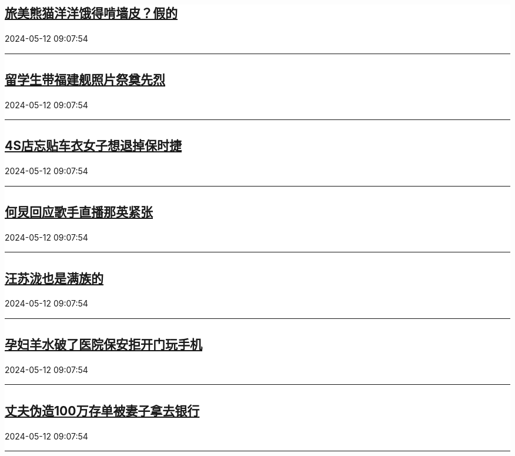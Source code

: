 ## [旅美熊猫洋洋饿得啃墙皮？假的](https://www.baidu.com/s?wd=%E6%97%85%E7%BE%8E%E7%86%8A%E7%8C%AB%E6%B4%8B%E6%B4%8B%E9%A5%BF%E5%BE%97%E5%95%83%E5%A2%99%E7%9A%AE%EF%BC%9F%E5%81%87%E7%9A%84)

2024-05-12 09:07:54

---
## [留学生带福建舰照片祭奠先烈](https://www.baidu.com/s?wd=%E7%95%99%E5%AD%A6%E7%94%9F%E5%B8%A6%E7%A6%8F%E5%BB%BA%E8%88%B0%E7%85%A7%E7%89%87%E7%A5%AD%E5%A5%A0%E5%85%88%E7%83%88)

2024-05-12 09:07:54

---
## [4S店忘贴车衣女子想退掉保时捷](https://www.baidu.com/s?wd=4S%E5%BA%97%E5%BF%98%E8%B4%B4%E8%BD%A6%E8%A1%A3%E5%A5%B3%E5%AD%90%E6%83%B3%E9%80%80%E6%8E%89%E4%BF%9D%E6%97%B6%E6%8D%B7)

2024-05-12 09:07:54

---
## [何炅回应歌手直播那英紧张](https://www.baidu.com/s?wd=%E4%BD%95%E7%82%85%E5%9B%9E%E5%BA%94%E6%AD%8C%E6%89%8B%E7%9B%B4%E6%92%AD%E9%82%A3%E8%8B%B1%E7%B4%A7%E5%BC%A0)

2024-05-12 09:07:54

---
## [汪苏泷也是满族的](https://www.baidu.com/s?wd=%E6%B1%AA%E8%8B%8F%E6%B3%B7%E4%B9%9F%E6%98%AF%E6%BB%A1%E6%97%8F%E7%9A%84)

2024-05-12 09:07:54

---
## [孕妇羊水破了医院保安拒开门玩手机](https://www.baidu.com/s?wd=%E5%AD%95%E5%A6%87%E7%BE%8A%E6%B0%B4%E7%A0%B4%E4%BA%86%E5%8C%BB%E9%99%A2%E4%BF%9D%E5%AE%89%E6%8B%92%E5%BC%80%E9%97%A8%E7%8E%A9%E6%89%8B%E6%9C%BA)

2024-05-12 09:07:54

---
## [丈夫伪造100万存单被妻子拿去银行](https://www.baidu.com/s?wd=%E4%B8%88%E5%A4%AB%E4%BC%AA%E9%80%A0100%E4%B8%87%E5%AD%98%E5%8D%95%E8%A2%AB%E5%A6%BB%E5%AD%90%E6%8B%BF%E5%8E%BB%E9%93%B6%E8%A1%8C)

2024-05-12 09:07:54

---